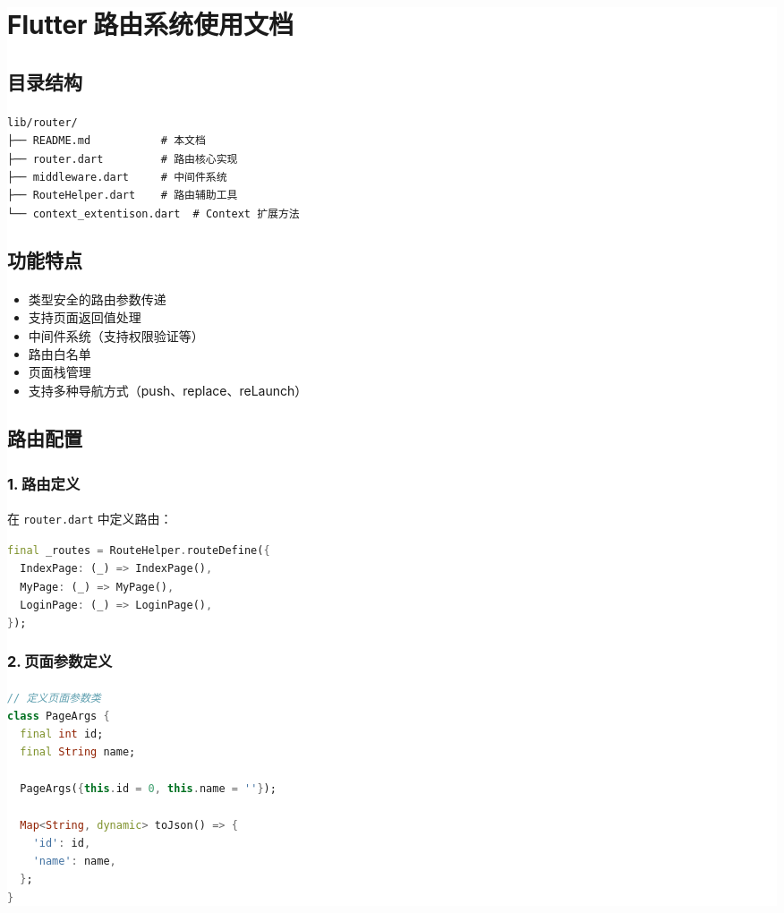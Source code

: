 # Flutter 路由系统使用文档

## 目录结构

```
lib/router/
├── README.md           # 本文档
├── router.dart         # 路由核心实现
├── middleware.dart     # 中间件系统
├── RouteHelper.dart    # 路由辅助工具
└── context_extentison.dart  # Context 扩展方法
```

## 功能特点

- 类型安全的路由参数传递
- 支持页面返回值处理
- 中间件系统（支持权限验证等）
- 路由白名单
- 页面栈管理
- 支持多种导航方式（push、replace、reLaunch）

## 路由配置

### 1. 路由定义

在 `router.dart` 中定义路由：

```dart
final _routes = RouteHelper.routeDefine({
  IndexPage: (_) => IndexPage(),
  MyPage: (_) => MyPage(),
  LoginPage: (_) => LoginPage(),
});
```

### 2. 页面参数定义

```dart
// 定义页面参数类
class PageArgs {
  final int id;
  final String name;

  PageArgs({this.id = 0, this.name = ''});

  Map<String, dynamic> toJson() => {
    'id': id,
    'name': name,
  };
}
```
